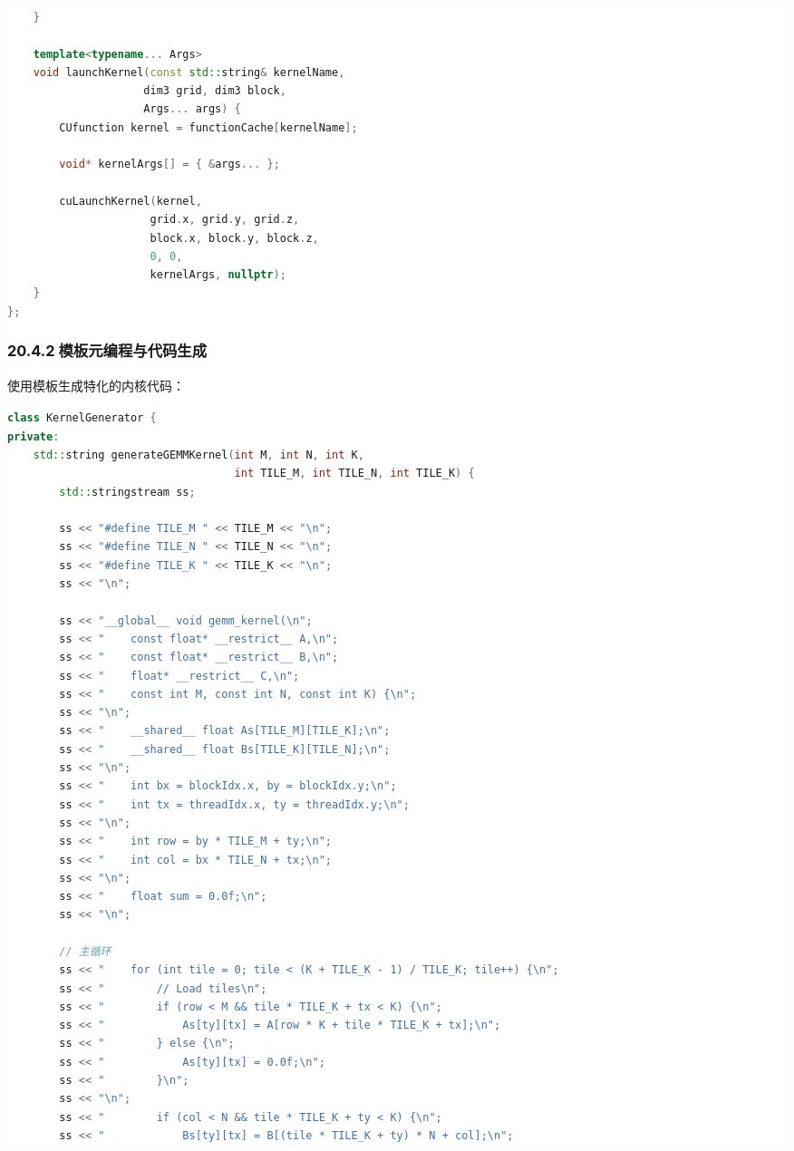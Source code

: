 ```cpp
    }
    
    template<typename... Args>
    void launchKernel(const std::string& kernelName,
                     dim3 grid, dim3 block,
                     Args... args) {
        CUfunction kernel = functionCache[kernelName];
        
        void* kernelArgs[] = { &args... };
        
        cuLaunchKernel(kernel,
                      grid.x, grid.y, grid.z,
                      block.x, block.y, block.z,
                      0, 0,
                      kernelArgs, nullptr);
    }
};
```

### 20.4.2 模板元编程与代码生成

使用模板生成特化的内核代码：

```cpp
class KernelGenerator {
private:
    std::string generateGEMMKernel(int M, int N, int K, 
                                   int TILE_M, int TILE_N, int TILE_K) {
        std::stringstream ss;
        
        ss << "#define TILE_M " << TILE_M << "\n";
        ss << "#define TILE_N " << TILE_N << "\n";
        ss << "#define TILE_K " << TILE_K << "\n";
        ss << "\n";
        
        ss << "__global__ void gemm_kernel(\n";
        ss << "    const float* __restrict__ A,\n";
        ss << "    const float* __restrict__ B,\n";
        ss << "    float* __restrict__ C,\n";
        ss << "    const int M, const int N, const int K) {\n";
        ss << "\n";
        ss << "    __shared__ float As[TILE_M][TILE_K];\n";
        ss << "    __shared__ float Bs[TILE_K][TILE_N];\n";
        ss << "\n";
        ss << "    int bx = blockIdx.x, by = blockIdx.y;\n";
        ss << "    int tx = threadIdx.x, ty = threadIdx.y;\n";
        ss << "\n";
        ss << "    int row = by * TILE_M + ty;\n";
        ss << "    int col = bx * TILE_N + tx;\n";
        ss << "\n";
        ss << "    float sum = 0.0f;\n";
        ss << "\n";
        
        // 主循环
        ss << "    for (int tile = 0; tile < (K + TILE_K - 1) / TILE_K; tile++) {\n";
        ss << "        // Load tiles\n";
        ss << "        if (row < M && tile * TILE_K + tx < K) {\n";
        ss << "            As[ty][tx] = A[row * K + tile * TILE_K + tx];\n";
        ss << "        } else {\n";
        ss << "            As[ty][tx] = 0.0f;\n";
        ss << "        }\n";
        ss << "\n";
        ss << "        if (col < N && tile * TILE_K + ty < K) {\n";
        ss << "            Bs[ty][tx] = B[(tile * TILE_K + ty) * N + col];\n";
```